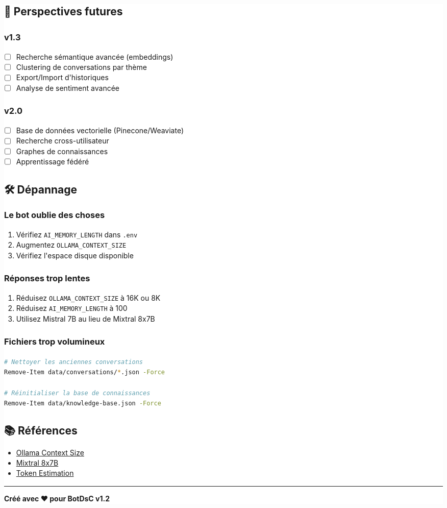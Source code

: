 ## 🔮 Perspectives futures

### v1.3
- [ ] Recherche sémantique avancée (embeddings)
- [ ] Clustering de conversations par thème
- [ ] Export/Import d'historiques
- [ ] Analyse de sentiment avancée

### v2.0
- [ ] Base de données vectorielle (Pinecone/Weaviate)
- [ ] Recherche cross-utilisateur
- [ ] Graphes de connaissances
- [ ] Apprentissage fédéré

## 🛠️ Dépannage

### Le bot oublie des choses

1. Vérifiez `AI_MEMORY_LENGTH` dans `.env`
2. Augmentez `OLLAMA_CONTEXT_SIZE`
3. Vérifiez l'espace disque disponible

### Réponses trop lentes

1. Réduisez `OLLAMA_CONTEXT_SIZE` à 16K ou 8K
2. Réduisez `AI_MEMORY_LENGTH` à 100
3. Utilisez Mistral 7B au lieu de Mixtral 8x7B

### Fichiers trop volumineux

```bash
# Nettoyer les anciennes conversations
Remove-Item data/conversations/*.json -Force

# Réinitialiser la base de connaissances
Remove-Item data/knowledge-base.json -Force
```

## 📚 Références

- [Ollama Context Size](https://github.com/ollama/ollama/blob/main/docs/faq.md)
- [Mixtral 8x7B](https://mistral.ai/news/mixtral-of-experts/)
- [Token Estimation](https://platform.openai.com/tokenizer)

---

**Créé avec ❤️ pour BotDsC v1.2**
